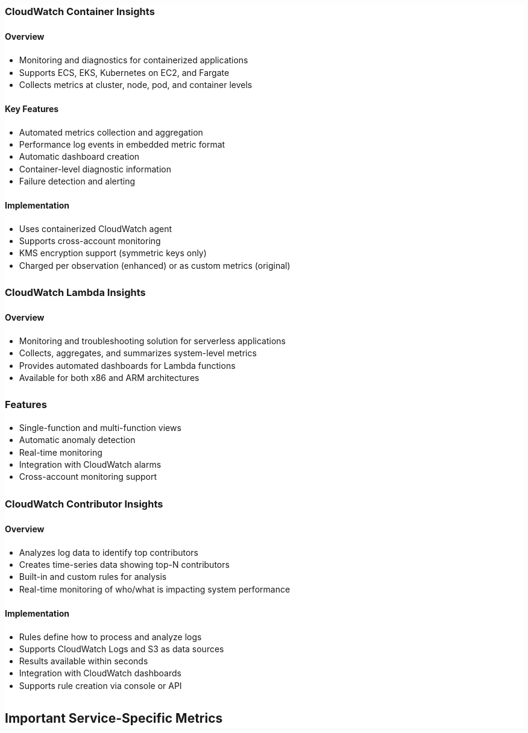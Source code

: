 ### CloudWatch Container Insights
#### Overview
- Monitoring and diagnostics for containerized applications
- Supports ECS, EKS, Kubernetes on EC2, and Fargate
- Collects metrics at cluster, node, pod, and container levels

#### Key Features
- Automated metrics collection and aggregation
- Performance log events in embedded metric format
- Automatic dashboard creation
- Container-level diagnostic information
- Failure detection and alerting

#### Implementation
- Uses containerized CloudWatch agent
- Supports cross-account monitoring
- KMS encryption support (symmetric keys only)
- Charged per observation (enhanced) or as custom metrics (original)

### CloudWatch Lambda Insights
#### Overview
- Monitoring and troubleshooting solution for serverless applications
- Collects, aggregates, and summarizes system-level metrics
- Provides automated dashboards for Lambda functions
- Available for both x86 and ARM architectures

### Features
- Single-function and multi-function views
- Automatic anomaly detection
- Real-time monitoring
- Integration with CloudWatch alarms
- Cross-account monitoring support

### CloudWatch Contributor Insights
#### Overview
- Analyzes log data to identify top contributors
- Creates time-series data showing top-N contributors
- Built-in and custom rules for analysis
- Real-time monitoring of who/what is impacting system performance

#### Implementation
- Rules define how to process and analyze logs
- Supports CloudWatch Logs and S3 as data sources
- Results available within seconds
- Integration with CloudWatch dashboards
- Supports rule creation via console or API

## Important Service-Specific Metrics
